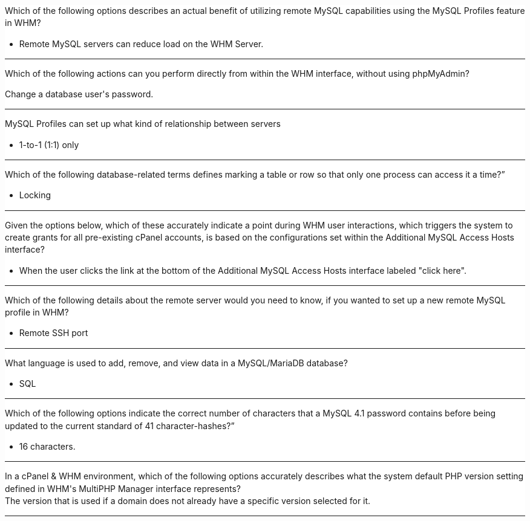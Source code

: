 
Which of the following options describes an actual benefit of utilizing remote MySQL capabilities using the MySQL Profiles feature in WHM?

- Remote MySQL servers can reduce load on the WHM Server.

---

Which of the following actions can you perform directly from within the WHM interface, without using phpMyAdmin?

Change a database user's password.

---

MySQL Profiles can set up what kind of relationship between servers

- 1-to-1 (1:1) only

---

Which of the following database-related terms defines marking a table or row so that only one process can access it a time?”

- Locking

---

Given the options below, which of these accurately indicate a point during WHM user interactions, which triggers the system to create grants for all pre-existing cPanel accounts, is based on the configurations set within the Additional MySQL Access Hosts interface?

- When the user clicks the link at the bottom of the Additional MySQL Access Hosts interface labeled "click here".

---

Which of the following details about the remote server would you need to know, if you wanted to set up a new remote MySQL profile in WHM?

- Remote SSH port

---

What language is used to add, remove, and view data in a MySQL/MariaDB database?

- SQL

---

Which of the following options indicate the correct number of characters that a MySQL 4.1 password contains before being updated to the current standard of 41 character-hashes?”

- 16 characters.

---

In a cPanel &amp; WHM environment, which of the following options accurately describes what the system default PHP version setting defined in WHM's MultiPHP Manager interface represents?<br>The version that is used if a domain does not already have a specific version selected for it.

---